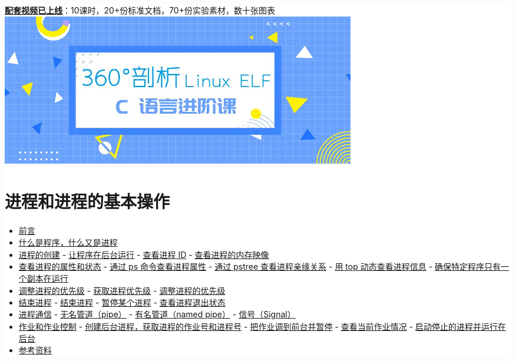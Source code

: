 **[配套视频已上线](https://w.url.cn/s/AMcKZ3a)**：10课时，20+份标准文档，70+份实验素材，数十张图表
<br/>
<a href="https://w.url.cn/s/AMcKZ3a" target="_blank"><img src="../../pic/elf-horizontal.jpg" style="max-height:250px; max-width:100%">
</a>
<br/>

# 进程和进程的基本操作

-    [前言](#toc_10579_14683_1)
-    [什么是程序，什么又是进程](#toc_10579_14683_2)
-    [进程的创建](#toc_10579_14683_3)
    -    [让程序在后台运行](#toc_10579_14683_4)
    -    [查看进程 ID](#toc_10579_14683_5)
    -    [查看进程的内存映像](#toc_10579_14683_6)
-    [查看进程的属性和状态](#toc_10579_14683_7)
    -    [通过 ps 命令查看进程属性](#toc_10579_14683_8)
    -    [通过 pstree 查看进程亲缘关系](#toc_10579_14683_9)
    -    [用 top 动态查看进程信息](#toc_10579_14683_10)
    -    [确保特定程序只有一个副本在运行](#toc_10579_14683_11)
-    [调整进程的优先级](#toc_10579_14683_12)
    -    [获取进程优先级](#toc_10579_14683_13)
    -    [调整进程的优先级](#toc_10579_14683_14)
-    [结束进程](#toc_10579_14683_15)
    -    [结束进程](#toc_10579_14683_16)
    -    [暂停某个进程](#toc_10579_14683_17)
    -    [查看进程退出状态](#toc_10579_14683_18)
-    [进程通信](#toc_10579_14683_19)
    -    [无名管道（pipe）](#toc_10579_14683_20)
    -    [有名管道（named pipe）](#toc_10579_14683_21)
    -    [信号（Signal）](#toc_10579_14683_22)
-    [作业和作业控制](#toc_10579_14683_23)
    -    [创建后台进程，获取进程的作业号和进程号](#toc_10579_14683_24)
    -    [把作业调到前台并暂停](#toc_10579_14683_25)
    -    [查看当前作业情况](#toc_10579_14683_26)
    -    [启动停止的进程并运行在后台](#toc_10579_14683_27)
-    [参考资料](#toc_10579_14683_28)


